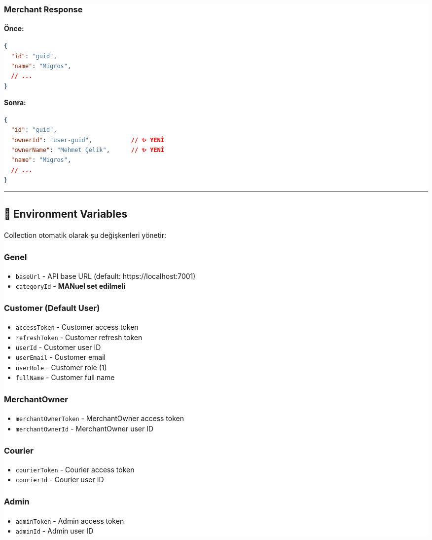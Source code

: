### Merchant Response

**Önce:**
```json
{
  "id": "guid",
  "name": "Migros",
  // ...
}
```

**Sonra:**
```json
{
  "id": "guid",
  "ownerId": "user-guid",           // ✨ YENİ
  "ownerName": "Mehmet Çelik",      // ✨ YENİ
  "name": "Migros",
  // ...
}
```

---

## 🔧 Environment Variables

Collection otomatik olarak şu değişkenleri yönetir:

### Genel
- `baseUrl` - API base URL (default: https://localhost:7001)
- `categoryId` - **MANuel set edilmeli**

### Customer (Default User)
- `accessToken` - Customer access token
- `refreshToken` - Customer refresh token
- `userId` - Customer user ID
- `userEmail` - Customer email
- `userRole` - Customer role (1)
- `fullName` - Customer full name

### MerchantOwner
- `merchantOwnerToken` - MerchantOwner access token
- `merchantOwnerId` - MerchantOwner user ID

### Courier
- `courierToken` - Courier access token
- `courierId` - Courier user ID

### Admin
- `adminToken` - Admin access token
- `adminId` - Admin user ID
